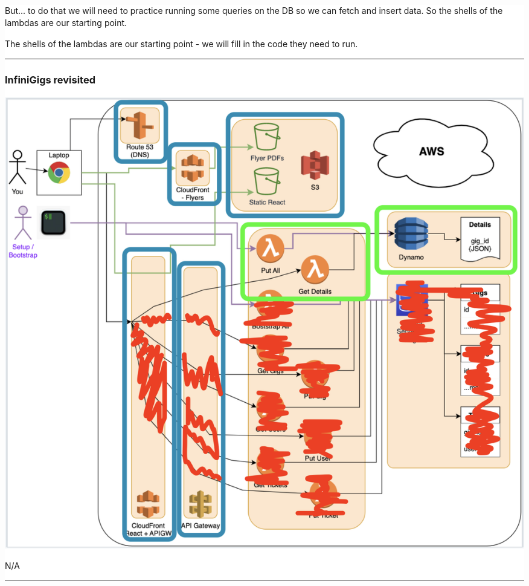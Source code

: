 But... to do that we will need to practice running some queries on the DB so we can fetch and insert data. So the shells of the lambdas are our starting point.

<aside class="notes">
    The shells of the lambdas are our starting point - we will fill in the code they need to run.
</aside>

---

### InfiniGigs revisited

![](./img/architecture-details-redacted.png)

<aside class="notes">
    N/A
</aside>

---